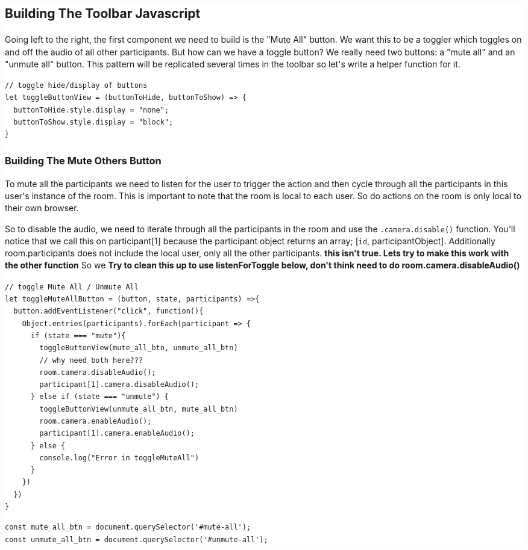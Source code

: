 ## Building The Toolbar Javascript

Going left to the right, the first component we need to build is the "Mute All" button. We want this to be a toggler which toggles on and off the audio of all other participants. But how can we have a toggle button? We really need two buttons: a "mute all" and an "unmute all" button. This pattern will be replicated several times in the toolbar so let's write a helper function for it.

```
// toggle hide/display of buttons
let toggleButtonView = (buttonToHide, buttonToShow) => {
  buttonToHide.style.display = "none";
  buttonToShow.style.display = "block";
}
```

### Building The Mute Others Button

To mute all the participants we need to listen for the user to trigger the action and then cycle through all the participants in this user's instance of the room. This is important to note that the room is local to each user. So do actions on the room is only local to their own browser.

So to disable the audio, we need to iterate through all the participants in the room and use the `.camera.disable()` function. You'll notice that we call this on participant\[1] because the participant object returns an array; [`id`, participantObject]. Additionally room.participants does not include the local user, only all the other participants. **this isn't true. Lets try to make this work with the other function** So we 
**Try to clean this up to use listenForToggle below, don't think need to do room.camera.disableAudio()** 

```
// toggle Mute All / Unmute All
let toggleMuteAllButton = (button, state, participants) =>{
  button.addEventListener("click", function(){
    Object.entries(participants).forEach(participant => {
      if (state === "mute"){
        toggleButtonView(mute_all_btn, unmute_all_btn)
        // why need both here???
        room.camera.disableAudio();
        participant[1].camera.disableAudio();
      } else if (state === "unmute") {
        toggleButtonView(unmute_all_btn, mute_all_btn)
        room.camera.enableAudio();
        participant[1].camera.enableAudio();
      } else {
        console.log("Error in toggleMuteAll")
      }
    })
  })
}
```

```
const mute_all_btn = document.querySelector('#mute-all');
const unmute_all_btn = document.querySelector('#unmute-all');
```
